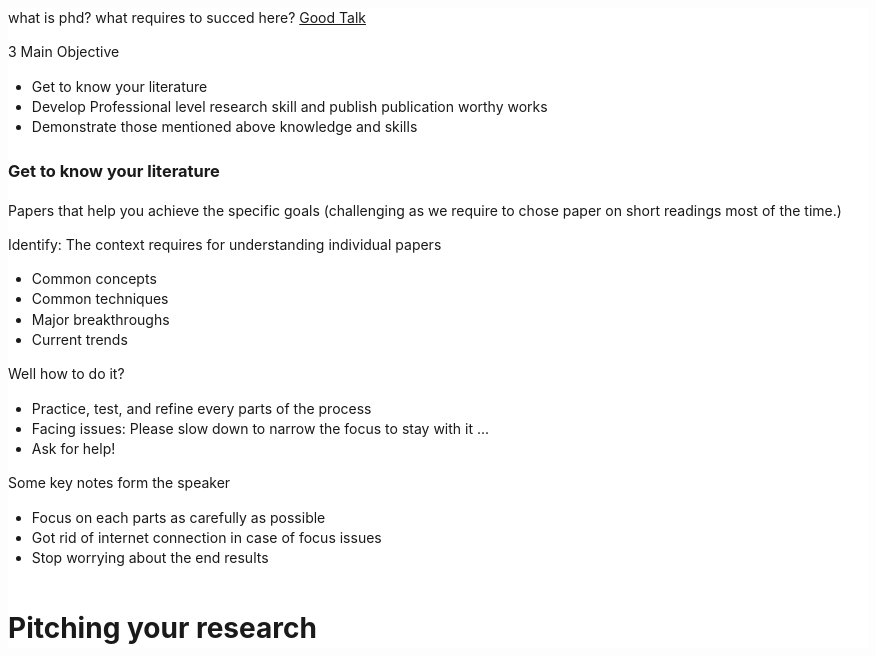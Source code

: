 what is phd? what requires to succed here? [Good Talk](youtube.com/watch?v=VrMwAOtB9S4)


3 Main Objective
  - Get to know your literature
  - Develop Professional level research skill and publish publication worthy works
  - Demonstrate those mentioned above knowledge and skills

### Get to know your literature
Papers that help you achieve the specific goals (challenging as we require to chose paper on short readings most of the time.)

Identify: The context requires for understanding individual papers
  - Common concepts
  - Common techniques
  - Major breakthroughs
  - Current trends

Well how to do it?
  - Practice, test, and refine every parts of the process
  - Facing issues: Please slow down to narrow the focus to stay with it ...
  - Ask for help!

Some key notes form the speaker
  - Focus on each parts as carefully as possible
  - Got rid of internet connection in case of focus issues
  - Stop worrying about the end results

# Pitching your research
